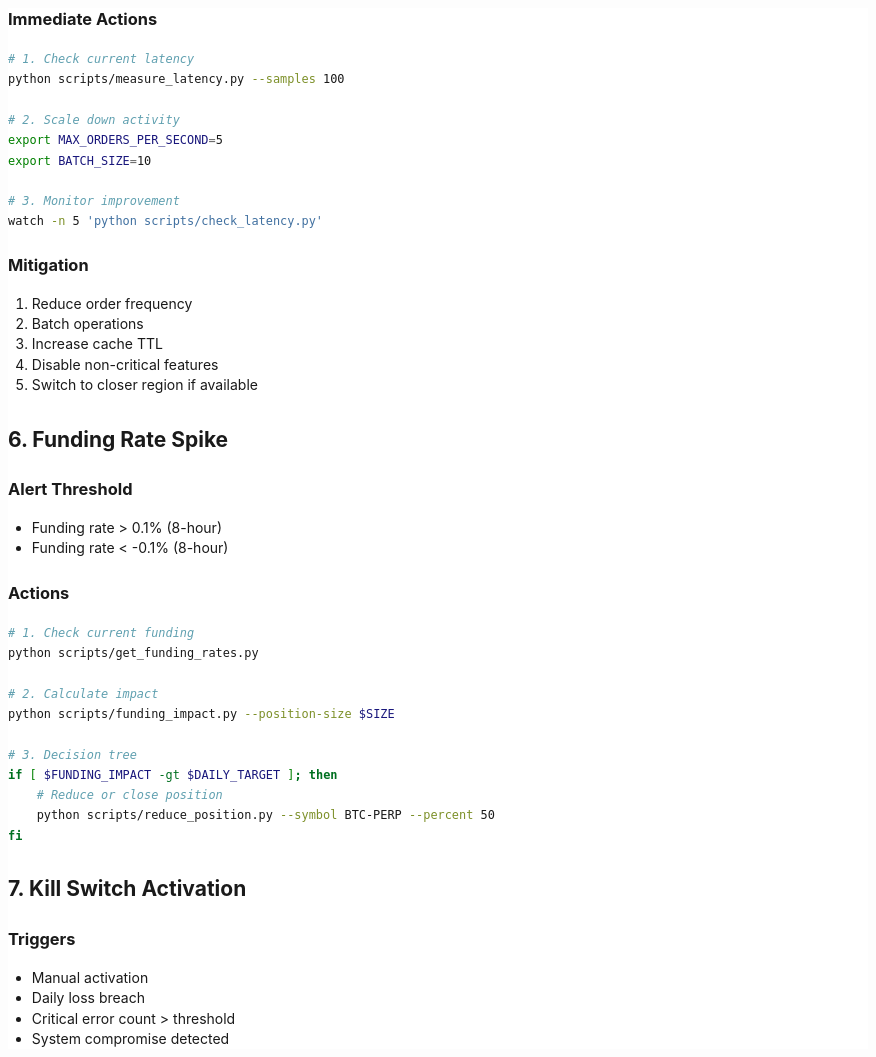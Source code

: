 ### Immediate Actions
```bash
# 1. Check current latency
python scripts/measure_latency.py --samples 100

# 2. Scale down activity
export MAX_ORDERS_PER_SECOND=5
export BATCH_SIZE=10

# 3. Monitor improvement
watch -n 5 'python scripts/check_latency.py'
```

### Mitigation
1. Reduce order frequency
2. Batch operations
3. Increase cache TTL
4. Disable non-critical features
5. Switch to closer region if available

## 6. Funding Rate Spike

### Alert Threshold
- Funding rate > 0.1% (8-hour)
- Funding rate < -0.1% (8-hour)

### Actions
```bash
# 1. Check current funding
python scripts/get_funding_rates.py

# 2. Calculate impact
python scripts/funding_impact.py --position-size $SIZE

# 3. Decision tree
if [ $FUNDING_IMPACT -gt $DAILY_TARGET ]; then
    # Reduce or close position
    python scripts/reduce_position.py --symbol BTC-PERP --percent 50
fi
```

## 7. Kill Switch Activation

### Triggers
- Manual activation
- Daily loss breach
- Critical error count > threshold
- System compromise detected
